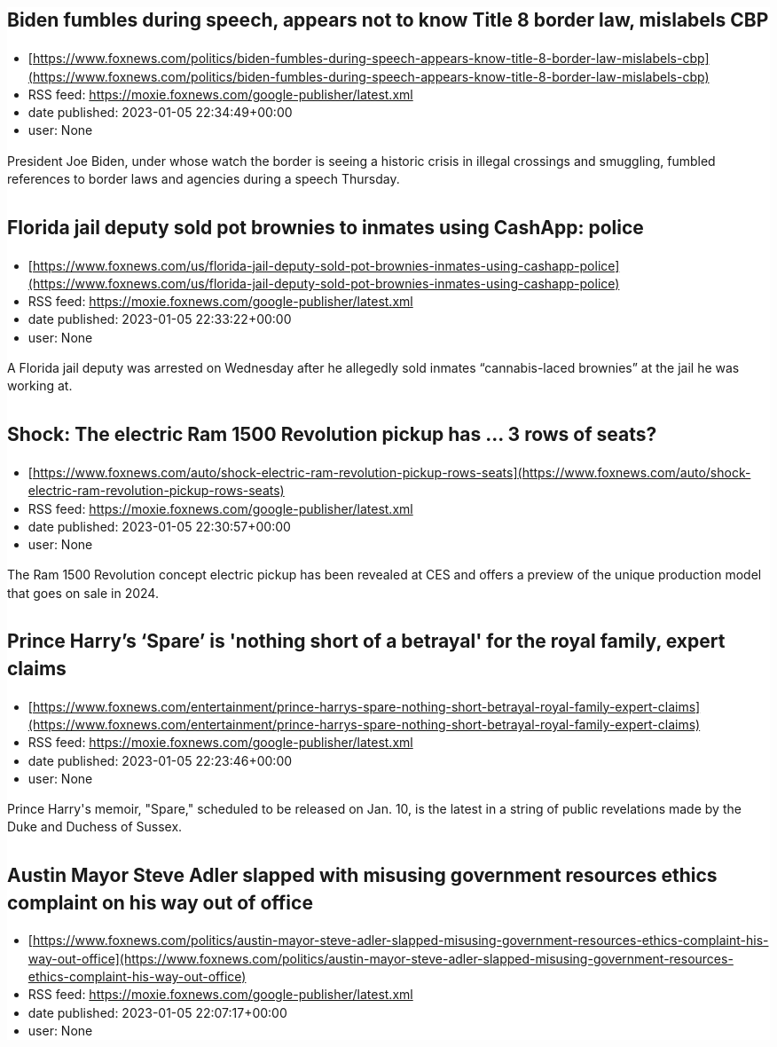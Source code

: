 ## Biden fumbles during speech, appears not to know Title 8 border law, mislabels CBP
 - [https://www.foxnews.com/politics/biden-fumbles-during-speech-appears-know-title-8-border-law-mislabels-cbp](https://www.foxnews.com/politics/biden-fumbles-during-speech-appears-know-title-8-border-law-mislabels-cbp)
 - RSS feed: https://moxie.foxnews.com/google-publisher/latest.xml
 - date published: 2023-01-05 22:34:49+00:00
 - user: None

President Joe Biden, under whose watch the border is seeing a historic crisis in illegal crossings and smuggling, fumbled references to border laws and agencies during a speech Thursday.

## Florida jail deputy sold pot brownies to inmates using CashApp: police
 - [https://www.foxnews.com/us/florida-jail-deputy-sold-pot-brownies-inmates-using-cashapp-police](https://www.foxnews.com/us/florida-jail-deputy-sold-pot-brownies-inmates-using-cashapp-police)
 - RSS feed: https://moxie.foxnews.com/google-publisher/latest.xml
 - date published: 2023-01-05 22:33:22+00:00
 - user: None

A Florida jail deputy was arrested on Wednesday after he allegedly sold inmates “cannabis-laced brownies” at the jail he was working at.

## Shock: The electric Ram 1500 Revolution pickup has ... 3 rows of seats?
 - [https://www.foxnews.com/auto/shock-electric-ram-revolution-pickup-rows-seats](https://www.foxnews.com/auto/shock-electric-ram-revolution-pickup-rows-seats)
 - RSS feed: https://moxie.foxnews.com/google-publisher/latest.xml
 - date published: 2023-01-05 22:30:57+00:00
 - user: None

The Ram 1500 Revolution concept electric pickup has been revealed at CES and offers a preview of the unique production model that goes on sale in 2024.

## Prince Harry’s ‘Spare’ is 'nothing short of a betrayal' for the royal family, expert claims
 - [https://www.foxnews.com/entertainment/prince-harrys-spare-nothing-short-betrayal-royal-family-expert-claims](https://www.foxnews.com/entertainment/prince-harrys-spare-nothing-short-betrayal-royal-family-expert-claims)
 - RSS feed: https://moxie.foxnews.com/google-publisher/latest.xml
 - date published: 2023-01-05 22:23:46+00:00
 - user: None

Prince Harry's memoir, "Spare," scheduled to be released on Jan. 10, is the latest in a string of public revelations made by the Duke and Duchess of Sussex.

## Austin Mayor Steve Adler slapped with misusing government resources ethics complaint on his way out of office
 - [https://www.foxnews.com/politics/austin-mayor-steve-adler-slapped-misusing-government-resources-ethics-complaint-his-way-out-office](https://www.foxnews.com/politics/austin-mayor-steve-adler-slapped-misusing-government-resources-ethics-complaint-his-way-out-office)
 - RSS feed: https://moxie.foxnews.com/google-publisher/latest.xml
 - date published: 2023-01-05 22:07:17+00:00
 - user: None
